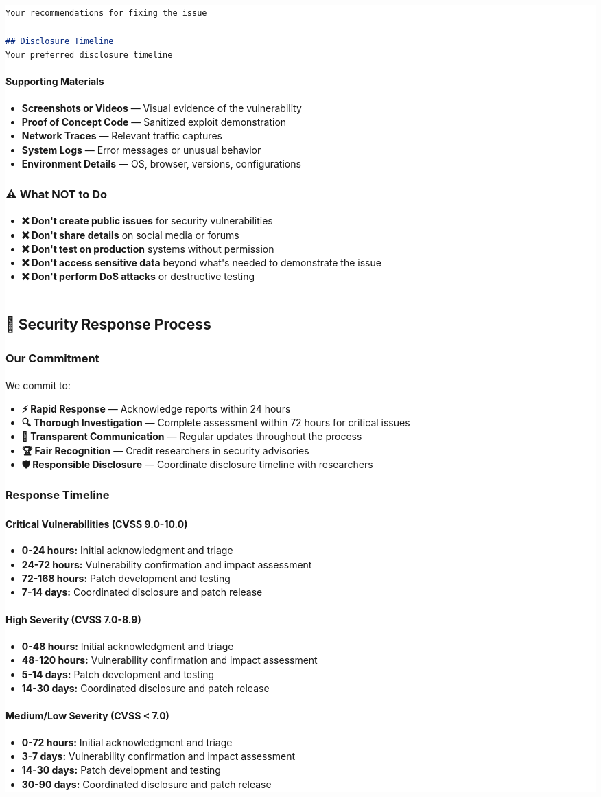 ```markdown
Your recommendations for fixing the issue

## Disclosure Timeline
Your preferred disclosure timeline
```

#### Supporting Materials
- **Screenshots or Videos** — Visual evidence of the vulnerability
- **Proof of Concept Code** — Sanitized exploit demonstration
- **Network Traces** — Relevant traffic captures
- **System Logs** — Error messages or unusual behavior
- **Environment Details** — OS, browser, versions, configurations

### ⚠️ What NOT to Do

- **❌ Don't create public issues** for security vulnerabilities
- **❌ Don't share details** on social media or forums
- **❌ Don't test on production** systems without permission
- **❌ Don't access sensitive data** beyond what's needed to demonstrate the issue
- **❌ Don't perform DoS attacks** or destructive testing

---

## 🔄 Security Response Process

### Our Commitment

We commit to:
- **⚡ Rapid Response** — Acknowledge reports within 24 hours
- **🔍 Thorough Investigation** — Complete assessment within 72 hours for critical issues
- **📢 Transparent Communication** — Regular updates throughout the process
- **🏆 Fair Recognition** — Credit researchers in security advisories
- **🛡️ Responsible Disclosure** — Coordinate disclosure timeline with researchers

### Response Timeline

#### Critical Vulnerabilities (CVSS 9.0-10.0)
- **0-24 hours:** Initial acknowledgment and triage
- **24-72 hours:** Vulnerability confirmation and impact assessment
- **72-168 hours:** Patch development and testing
- **7-14 days:** Coordinated disclosure and patch release

#### High Severity (CVSS 7.0-8.9)
- **0-48 hours:** Initial acknowledgment and triage
- **48-120 hours:** Vulnerability confirmation and impact assessment
- **5-14 days:** Patch development and testing
- **14-30 days:** Coordinated disclosure and patch release

#### Medium/Low Severity (CVSS < 7.0)
- **0-72 hours:** Initial acknowledgment and triage
- **3-7 days:** Vulnerability confirmation and impact assessment
- **14-30 days:** Patch development and testing
- **30-90 days:** Coordinated disclosure and patch release
